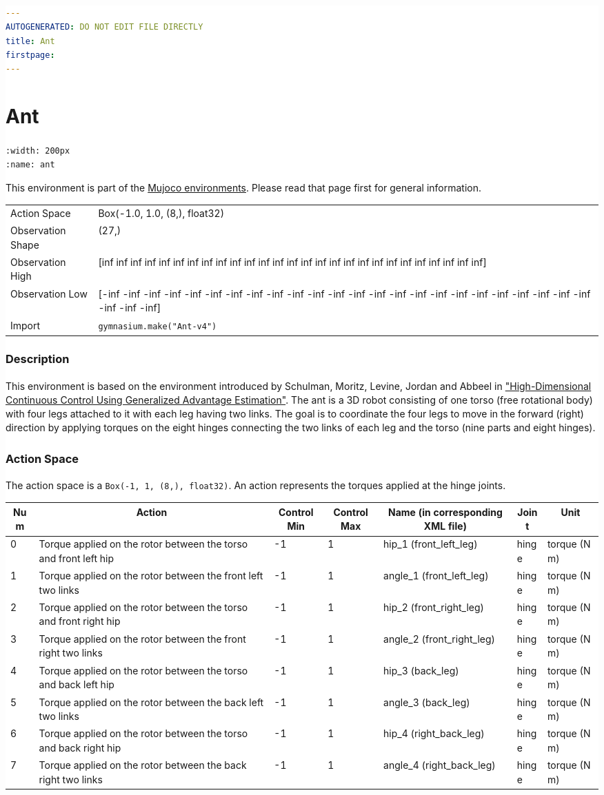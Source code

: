 ```yaml
---
AUTOGENERATED: DO NOT EDIT FILE DIRECTLY
title: Ant
firstpage:
---
```


# Ant

```{figure} ../../_static/videos/mujoco/ant.gif 
:width: 200px
:name: ant
```

This environment is part of the <a href='..'>Mujoco environments</a>. Please read that page first for general information.

|   |   |
|---|---|
| Action Space | Box(-1.0, 1.0, (8,), float32) |
| Observation Shape | (27,) |
| Observation High | [inf inf inf inf inf inf inf inf inf inf inf inf inf inf inf inf inf inf  inf inf inf inf inf inf inf inf inf] |
| Observation Low | [-inf -inf -inf -inf -inf -inf -inf -inf -inf -inf -inf -inf -inf -inf  -inf -inf -inf -inf -inf -inf -inf -inf -inf -inf -inf -inf -inf] |
| Import | `gymnasium.make("Ant-v4")` | 


### Description

This environment is based on the environment introduced by Schulman,
Moritz, Levine, Jordan and Abbeel in ["High-Dimensional Continuous Control
Using Generalized Advantage Estimation"](https://arxiv.org/abs/1506.02438).
The ant is a 3D robot consisting of one torso (free rotational body) with
four legs attached to it with each leg having two links. The goal is to
coordinate the four legs to move in the forward (right) direction by applying
torques on the eight hinges connecting the two links of each leg and the torso
(nine parts and eight hinges).

### Action Space
The action space is a `Box(-1, 1, (8,), float32)`. An action represents the torques applied at the hinge joints.

| Num | Action                                                            | Control Min | Control Max | Name (in corresponding XML file) | Joint | Unit         |
| --- | ----------------------------------------------------------------- | ----------- | ----------- | -------------------------------- | ----- | ------------ |
| 0   | Torque applied on the rotor between the torso and front left hip  | -1          | 1           | hip_1 (front_left_leg)           | hinge | torque (N m) |
| 1   | Torque applied on the rotor between the front left two links      | -1          | 1           | angle_1 (front_left_leg)         | hinge | torque (N m) |
| 2   | Torque applied on the rotor between the torso and front right hip | -1          | 1           | hip_2 (front_right_leg)          | hinge | torque (N m) |
| 3   | Torque applied on the rotor between the front right two links     | -1          | 1           | angle_2 (front_right_leg)        | hinge | torque (N m) |
| 4   | Torque applied on the rotor between the torso and back left hip   | -1          | 1           | hip_3 (back_leg)                 | hinge | torque (N m) |
| 5   | Torque applied on the rotor between the back left two links       | -1          | 1           | angle_3 (back_leg)               | hinge | torque (N m) |
| 6   | Torque applied on the rotor between the torso and back right hip  | -1          | 1           | hip_4 (right_back_leg)           | hinge | torque (N m) |
| 7   | Torque applied on the rotor between the back right two links      | -1          | 1           | angle_4 (right_back_leg)         | hinge | torque (N m) |
